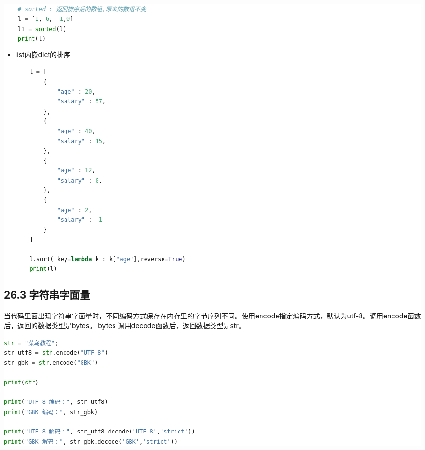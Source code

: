   ```python
      # sorted : 返回排序后的数组,原来的数组不变
      l = [1, 6, -1,0]
      l1 = sorted(l)
      print(l)
  ```

  

+ list内嵌dict的排序

  ```python
      l = [
          {
              "age" : 20,
              "salary" : 57,
          },
          {
              "age" : 40,
              "salary" : 15,
          },
          {
              "age" : 12,
              "salary" : 0,
          },
          {
              "age" : 2,
              "salary" : -1
          }
      ]
  
      l.sort( key=lambda k : k["age"],reverse=True)
      print(l)
  ```




## 26.3 字符串字面量

当代码里面出现字符串字面量时，不同编码方式保存在内存里的字节序列不同。使用encode指定编码方式，默认为utf-8。调用encode函数后，返回的数据类型是bytes。 bytes 调用decode函数后，返回数据类型是str。

```python
str = "菜鸟教程";
str_utf8 = str.encode("UTF-8") 
str_gbk = str.encode("GBK")
 
print(str)
 
print("UTF-8 编码：", str_utf8)
print("GBK 编码：", str_gbk)
 
print("UTF-8 解码：", str_utf8.decode('UTF-8','strict'))
print("GBK 解码：", str_gbk.decode('GBK','strict'))
```
